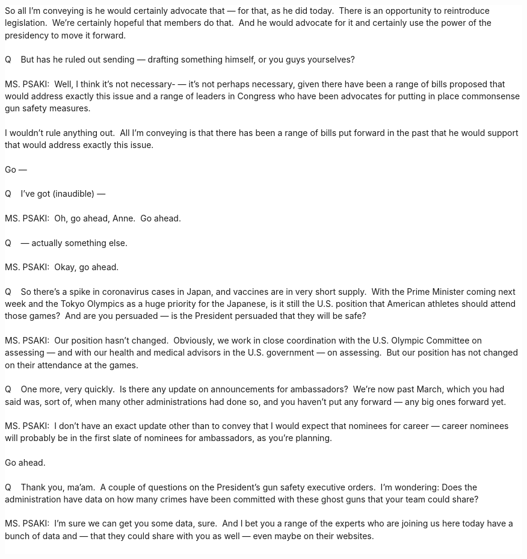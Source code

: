 So all I’m conveying is he would certainly advocate that — for that, as
he did today.  There is an opportunity to reintroduce legislation. 
We’re certainly hopeful that members do that.  And he would advocate for
it and certainly use the power of the presidency to move it forward.   
   
Q    But has he ruled out sending — drafting something himself, or you
guys yourselves?  
   
MS. PSAKI:  Well, I think it’s not necessary- — it’s not perhaps
necessary, given there have been a range of bills proposed that would
address exactly this issue and a range of leaders in Congress who have
been advocates for putting in place commonsense gun safety measures.   
   
I wouldn’t rule anything out.  All I’m conveying is that there has been
a range of bills put forward in the past that he would support that
would address exactly this issue.  
   
Go —  
   
Q    I’ve got (inaudible) —  
   
MS. PSAKI:  Oh, go ahead, Anne.  Go ahead.  
   
Q    — actually something else.  
   
MS. PSAKI:  Okay, go ahead.   
   
Q    So there’s a spike in coronavirus cases in Japan, and vaccines are
in very short supply.  With the Prime Minister coming next week and the
Tokyo Olympics as a huge priority for the Japanese, is it still the U.S.
position that American athletes should attend those games?  And are you
persuaded — is the President persuaded that they will be safe?  
   
MS. PSAKI:  Our position hasn’t changed.  Obviously, we work in close
coordination with the U.S. Olympic Committee on assessing — and with our
health and medical advisors in the U.S. government — on assessing.  But
our position has not changed on their attendance at the games.  
   
Q    One more, very quickly.  Is there any update on announcements for
ambassadors?  We’re now past March, which you had said was, sort of,
when many other administrations had done so, and you haven’t put any
forward — any big ones forward yet.  
   
MS. PSAKI:  I don’t have an exact update other than to convey that I
would expect that nominees for career — career nominees will probably be
in the first slate of nominees for ambassadors, as you’re planning.   
   
Go ahead.  
   
Q    Thank you, ma’am.  A couple of questions on the President’s gun
safety executive orders.  I’m wondering: Does the administration have
data on how many crimes have been committed with these ghost guns that
your team could share?  
   
MS. PSAKI:  I’m sure we can get you some data, sure.  And I bet you a
range of the experts who are joining us here today have a bunch of data
and — that they could share with you as well — even maybe on their
websites.  
   